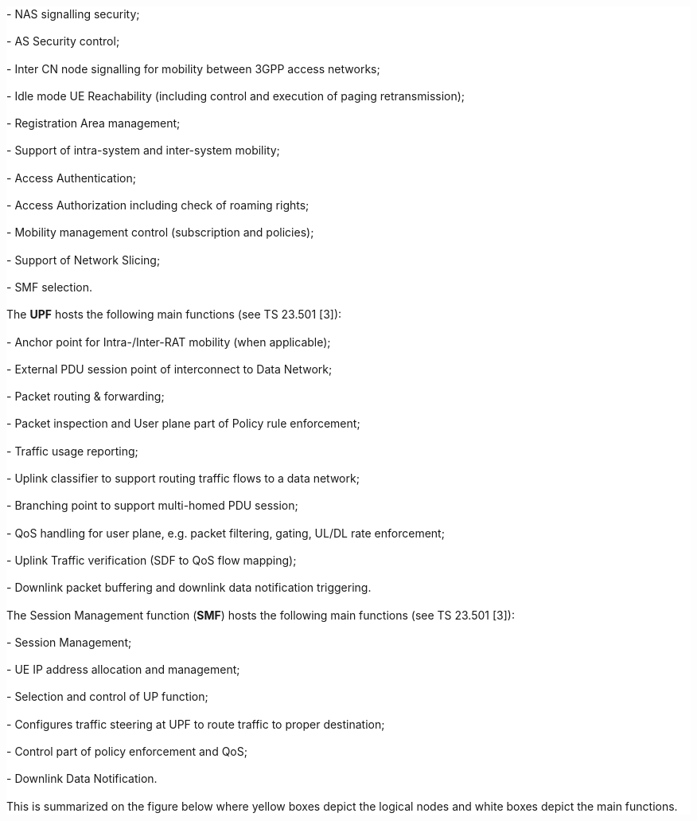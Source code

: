 \- NAS signalling security;

\- AS Security control;

\- Inter CN node signalling for mobility between 3GPP access networks;

\- Idle mode UE Reachability (including control and execution of paging
retransmission);

\- Registration Area management;

\- Support of intra-system and inter-system mobility;

\- Access Authentication;

\- Access Authorization including check of roaming rights;

\- Mobility management control (subscription and policies);

\- Support of Network Slicing;

\- SMF selection.

The **UPF** hosts the following main functions (see TS 23.501 \[3\]):

\- Anchor point for Intra-/Inter-RAT mobility (when applicable);

\- External PDU session point of interconnect to Data Network;

\- Packet routing & forwarding;

\- Packet inspection and User plane part of Policy rule enforcement;

\- Traffic usage reporting;

\- Uplink classifier to support routing traffic flows to a data network;

\- Branching point to support multi-homed PDU session;

\- QoS handling for user plane, e.g. packet filtering, gating, UL/DL
rate enforcement;

\- Uplink Traffic verification (SDF to QoS flow mapping);

\- Downlink packet buffering and downlink data notification triggering.

The Session Management function (**SMF**) hosts the following main
functions (see TS 23.501 \[3\]):

\- Session Management;

\- UE IP address allocation and management;

\- Selection and control of UP function;

\- Configures traffic steering at UPF to route traffic to proper
destination;

\- Control part of policy enforcement and QoS;

\- Downlink Data Notification.

This is summarized on the figure below where yellow boxes depict the
logical nodes and white boxes depict the main functions.
